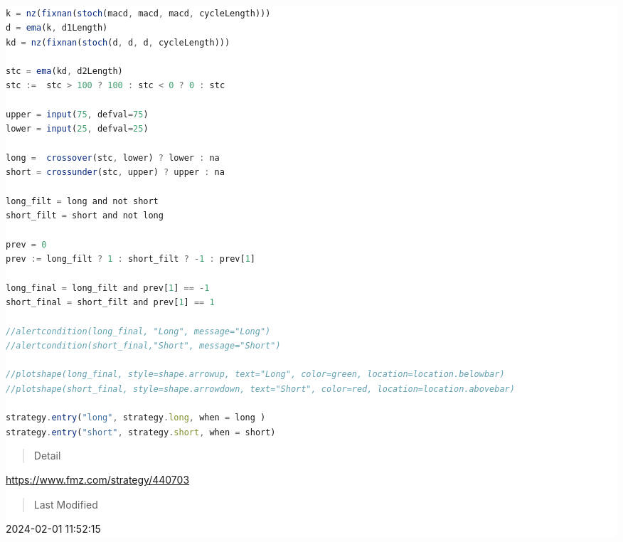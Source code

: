 ``` javascript
k = nz(fixnan(stoch(macd, macd, macd, cycleLength)))
d = ema(k, d1Length)
kd = nz(fixnan(stoch(d, d, d, cycleLength)))

stc = ema(kd, d2Length)
stc := 	stc > 100 ? 100 : stc < 0 ? 0 : stc

upper = input(75, defval=75)
lower = input(25, defval=25)

long =  crossover(stc, lower) ? lower : na
short = crossunder(stc, upper) ? upper : na

long_filt = long and not short
short_filt = short and not long

prev = 0
prev := long_filt ? 1 : short_filt ? -1 : prev[1]

long_final = long_filt and prev[1] == -1
short_final = short_filt and prev[1] == 1

//alertcondition(long_final, "Long", message="Long")
//alertcondition(short_final,"Short", message="Short")

//plotshape(long_final, style=shape.arrowup, text="Long", color=green, location=location.belowbar)
//plotshape(short_final, style=shape.arrowdown, text="Short", color=red, location=location.abovebar)

strategy.entry("long", strategy.long, when = long )
strategy.entry("short", strategy.short, when = short)

```

> Detail

https://www.fmz.com/strategy/440703

> Last Modified

2024-02-01 11:52:15
